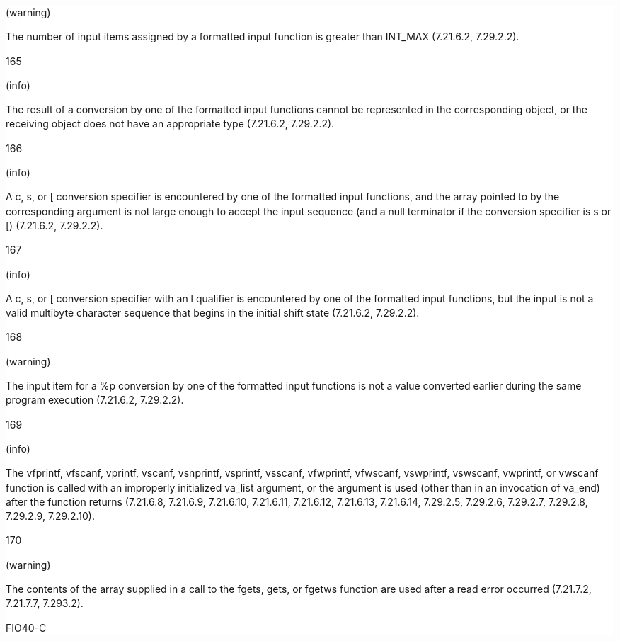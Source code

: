 (warning)

The number of input items assigned by a formatted input function is greater than INT_MAX (7.21.6.2, 7.29.2.2).



165

(info)

The result of a conversion by one of the formatted input functions cannot be represented in the corresponding object, or the receiving object does not have an appropriate type (7.21.6.2, 7.29.2.2).



166

(info)

A c, s, or [ conversion specifier is encountered by one of the formatted input functions, and the array pointed to by the corresponding argument is not large enough to accept the input sequence (and a null terminator if the conversion specifier is s or [) (7.21.6.2, 7.29.2.2).



167

(info)

A c, s, or [ conversion specifier with an l qualifier is encountered by one of the formatted input functions, but the input is not a valid multibyte character sequence that begins in the initial shift state (7.21.6.2, 7.29.2.2).



168

(warning)

The input item for a %p conversion by one of the formatted input functions is not a value converted earlier during the same program execution (7.21.6.2, 7.29.2.2).



169

(info)

The vfprintf, vfscanf, vprintf, vscanf, vsnprintf, vsprintf, vsscanf, vfwprintf, vfwscanf, vswprintf, vswscanf, vwprintf, or vwscanf function is called with an improperly initialized va_list argument, or the argument is used (other than in an invocation of va_end) after the function returns (7.21.6.8, 7.21.6.9, 7.21.6.10, 7.21.6.11, 7.21.6.12, 7.21.6.13, 7.21.6.14, 7.29.2.5, 7.29.2.6, 7.29.2.7, 7.29.2.8, 7.29.2.9, 7.29.2.10).



170

(warning)

The contents of the array supplied in a call to the fgets, gets, or fgetws function are used after a read error occurred (7.21.7.2, 7.21.7.7, 7.293.2).

FIO40-C
